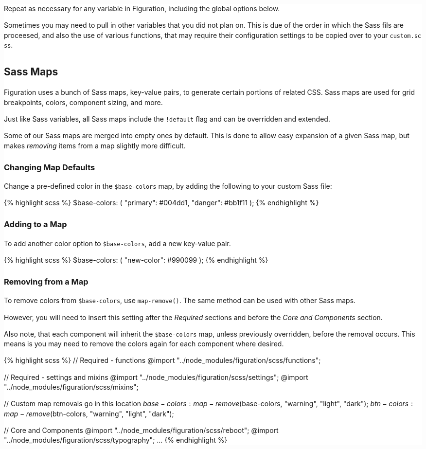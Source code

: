 Repeat as necessary for any variable in Figuration, including the global options below.

Sometimes you may need to pull in other variables that you did not plan on.  This is due of the order in which the Sass fils are proceesed, and also the use of various functions, that may require their configuration settings to be copied over to your `custom.scss`.

## Sass Maps

Figuration uses a bunch of Sass maps, key-value pairs, to generate certain portions of related CSS. Sass maps are used for grid breakpoints, colors, component sizing, and more.

Just like Sass variables, all Sass maps include the `!default` flag and can be overridden and extended.

Some of our Sass maps are merged into empty ones by default. This is done to allow easy expansion of a given Sass map, but makes _removing_ items from a map slightly more difficult.

### Changing Map Defaults

Change a pre-defined color in the `$base-colors` map, by adding the following to your custom Sass file:

{% highlight scss %}
$base-colors: (
    "primary": #004dd1,
    "danger": #bb1f11
);
{% endhighlight %}

### Adding to a Map

To add another color option to `$base-colors`, add a new key-value pair.

{% highlight scss %}
$base-colors: (
    "new-color": #990099
);
{% endhighlight %}

### Removing from a Map

To remove colors from `$base-colors`, use `map-remove()`. The same method can be used with other Sass maps.

However, you will need to insert this setting after the *Required* sections and before the *Core and Components* section.

Also note, that each component will inherit the `$base-colors` map, unless previously overridden, before the removal occurs.  This means is you may need to remove the colors again for each component where desired.

{% highlight scss %}
// Required - functions
@import "../node_modules/figuration/scss/functions";

// Required - settings and mixins
@import "../node_modules/figuration/scss/settings";
@import "../node_modules/figuration/scss/mixins";

// Custom map removals go in this location
$base-colors: map-remove($base-colors, "warning", "light", "dark");
$btn-colors: map-remove($btn-colors, "warning", "light", "dark");

// Core and Components
@import "../node_modules/figuration/scss/reboot";
@import "../node_modules/figuration/scss/typography";
...
{% endhighlight %}
